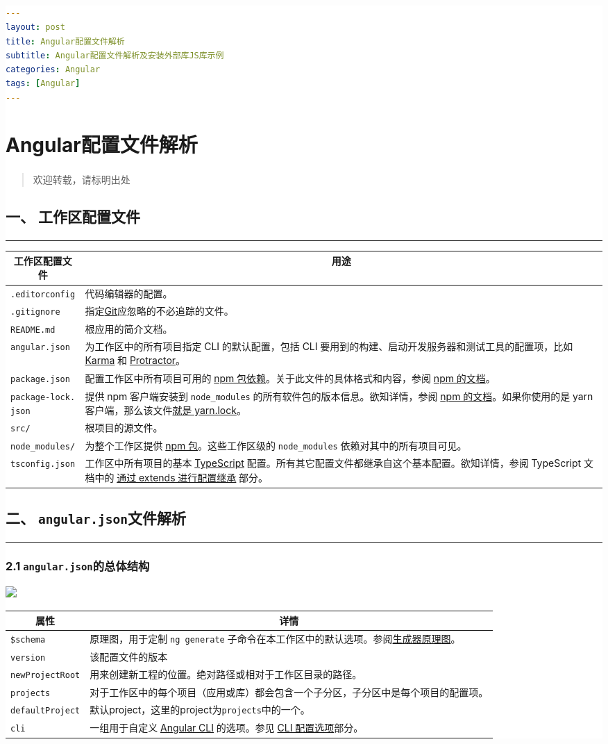 ```yaml
---
layout: post
title: Angular配置文件解析
subtitle: Angular配置文件解析及安装外部库JS库示例
categories: Angular
tags: [Angular]
---
```


# Angular配置文件解析

> 欢迎转载，请标明出处

## 一、 工作区配置文件

------

| 工作区配置文件      | 用途                                                         |
| ------------------- | ------------------------------------------------------------ |
| `.editorconfig`     | 代码编辑器的配置。                                           |
| `.gitignore`        | 指定[Git](https://git-scm.com/)应忽略的不必追踪的文件。      |
| `README.md`         | 根应用的简介文档。                                           |
| `angular.json`      | 为工作区中的所有项目指定 CLI 的默认配置，包括 CLI 要用到的构建、启动开发服务器和测试工具的配置项，比如 [Karma](https://karma-runner.github.io/) 和 [Protractor](http://www.protractortest.org/)。 |
| `package.json`      | 配置工作区中所有项目可用的 [npm 包依赖](https://angular.cn/guide/npm-packages)。关于此文件的具体格式和内容，参阅 [npm 的文档](https://docs.npmjs.com/files/package.json)。 |
| `package-lock.json` | 提供 npm 客户端安装到 `node_modules` 的所有软件包的版本信息。欲知详情，参阅 [npm 的文档](https://docs.npmjs.com/files/package-lock.json)。如果你使用的是 yarn 客户端，那么该文件[就是 yarn.lock](https://yarnpkg.com/lang/en/docs/yarn-lock)。 |
| `src/`              | 根项目的源文件。                                             |
| `node_modules/`     | 为整个工作区提供 [npm 包](https://angular.cn/guide/npm-packages)。这些工作区级的 `node_modules` 依赖对其中的所有项目可见。 |
| `tsconfig.json`     | 工作区中所有项目的基本 [TypeScript](https://www.typescriptlang.org/) 配置。所有其它配置文件都继承自这个基本配置。欲知详情，参阅 TypeScript 文档中的 [通过 extends 进行配置继承](https://www.typescriptlang.org/docs/handbook/tsconfig-json.html#configuration-inheritance-with-extends) 部分。 |

## 二、 `angular.json`文件解析

------

### 2.1 `angular.json`的总体结构

![](../../../../assets/images/angular/angular_json.png)

| 属性             | 详情                                                         |
| ---------------- | ------------------------------------------------------------ |
| `$schema`        | 原理图，用于定制 `ng generate` 子命令在本工作区中的默认选项。参阅[生成器原理图](https://angular.cn/guide/workspace-config#schematics)。 |
| `version`        | 该配置文件的版本                                             |
| `newProjectRoot` | 用来创建新工程的位置。绝对路径或相对于工作区目录的路径。     |
| `projects`       | 对于工作区中的每个项目（应用或库）都会包含一个子分区，子分区中是每个项目的配置项。 |
| `defaultProject` | 默认project，这里的project为`projects`中的一个。             |
| `cli`            | 一组用于自定义 [Angular CLI](https://angular.cn/cli) 的选项。参见 [CLI 配置选项](https://angular.cn/guide/workspace-config#cli-configuration-options)部分。 |
